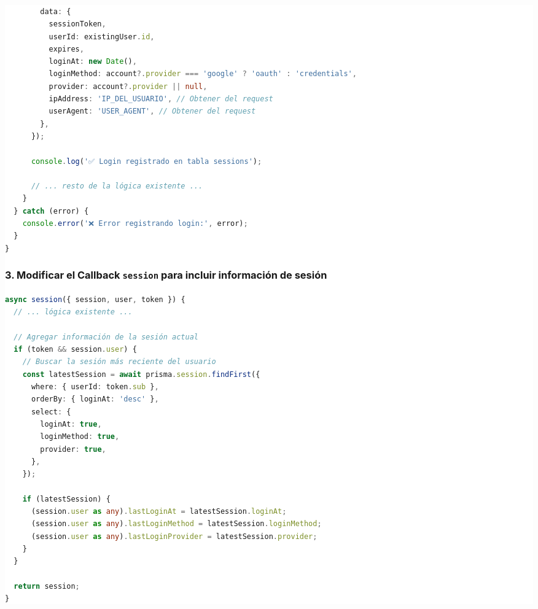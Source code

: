 ```typescript
        data: {
          sessionToken,
          userId: existingUser.id,
          expires,
          loginAt: new Date(),
          loginMethod: account?.provider === 'google' ? 'oauth' : 'credentials',
          provider: account?.provider || null,
          ipAddress: 'IP_DEL_USUARIO', // Obtener del request
          userAgent: 'USER_AGENT', // Obtener del request
        },
      });

      console.log('✅ Login registrado en tabla sessions');

      // ... resto de la lógica existente ...
    }
  } catch (error) {
    console.error('❌ Error registrando login:', error);
  }
}
```

### 3. Modificar el Callback `session` para incluir información de sesión

```typescript
async session({ session, user, token }) {
  // ... lógica existente ...

  // Agregar información de la sesión actual
  if (token && session.user) {
    // Buscar la sesión más reciente del usuario
    const latestSession = await prisma.session.findFirst({
      where: { userId: token.sub },
      orderBy: { loginAt: 'desc' },
      select: {
        loginAt: true,
        loginMethod: true,
        provider: true,
      },
    });

    if (latestSession) {
      (session.user as any).lastLoginAt = latestSession.loginAt;
      (session.user as any).lastLoginMethod = latestSession.loginMethod;
      (session.user as any).lastLoginProvider = latestSession.provider;
    }
  }

  return session;
}
```
